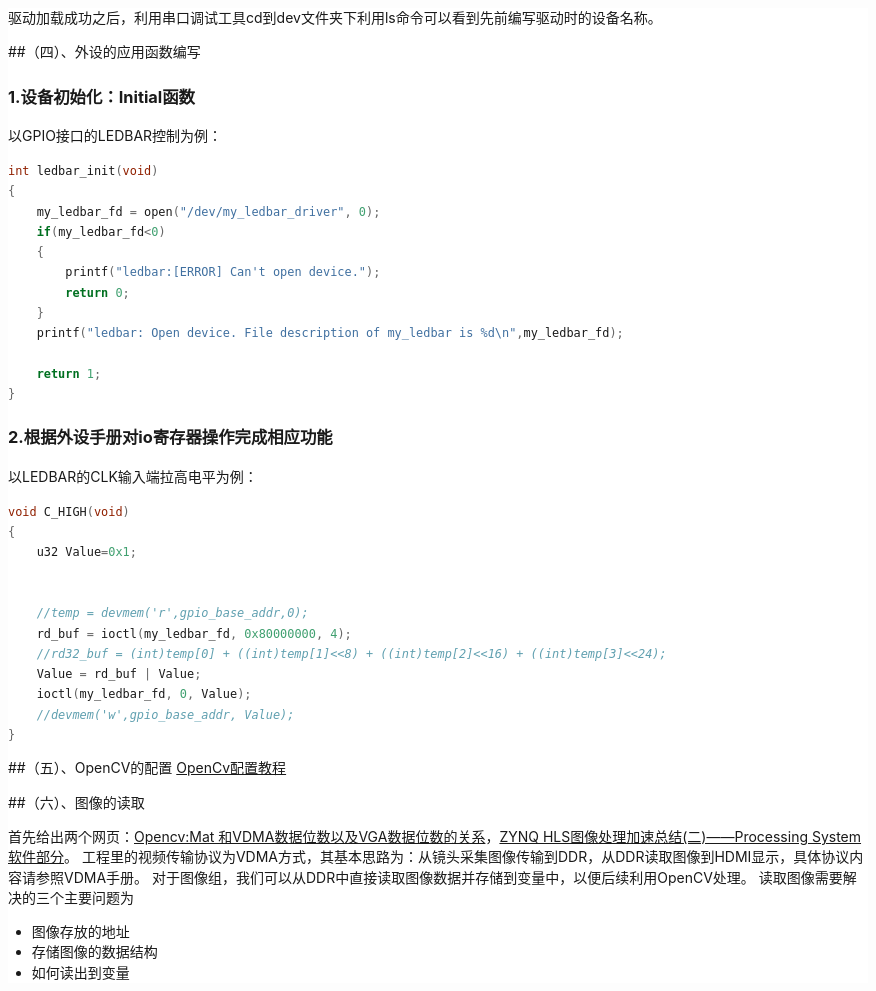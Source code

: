 驱动加载成功之后，利用串口调试工具cd到dev文件夹下利用ls命令可以看到先前编写驱动时的设备名称。

##（四）、外设的应用函数编写

### 1.设备初始化：Initial函数

以GPIO接口的LEDBAR控制为例：

```C++
int ledbar_init(void)
{
    my_ledbar_fd = open("/dev/my_ledbar_driver", 0);
    if(my_ledbar_fd<0)
    {
        printf("ledbar:[ERROR] Can't open device.");
        return 0;
    }	
    printf("ledbar: Open device. File description of my_ledbar is %d\n",my_ledbar_fd);

	return 1;
}
```

### 2.根据外设手册对io寄存器操作完成相应功能

以LEDBAR的CLK输入端拉高电平为例：

```C++
void C_HIGH(void)
{
	u32 Value=0x1;
	

	//temp = devmem('r',gpio_base_addr,0);
	rd_buf = ioctl(my_ledbar_fd, 0x80000000, 4);
	//rd32_buf = (int)temp[0] + ((int)temp[1]<<8) + ((int)temp[2]<<16) + ((int)temp[3]<<24);
	Value = rd_buf | Value;
	ioctl(my_ledbar_fd, 0, Value);
	//devmem('w',gpio_base_addr, Value);
}
```

##（五）、OpenCV的配置
[OpenCv配置教程](https://blog.csdn.net/brilliantdo/article/details/51417798 "With a Title")

##（六）、图像的读取

首先给出两个网页：[Opencv:Mat 和VDMA数据位数以及VGA数据位数的关系](https://blog.csdn.net/dengshuai_super/article/details/52468505 "With a Title")，[ZYNQ HLS图像处理加速总结(二)——Processing System软件部分](http://xilinx.eetrend.com/d6-xilinx/blog/2016-01/9704.html "With a Title")。
工程里的视频传输协议为VDMA方式，其基本思路为：从镜头采集图像传输到DDR，从DDR读取图像到HDMI显示，具体协议内容请参照VDMA手册。
对于图像组，我们可以从DDR中直接读取图像数据并存储到变量中，以便后续利用OpenCV处理。
读取图像需要解决的三个主要问题为

- 图像存放的地址
- 存储图像的数据结构
- 如何读出到变量

